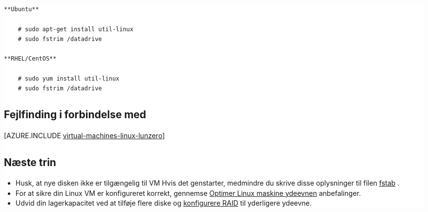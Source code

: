     **Ubuntu**

        # sudo apt-get install util-linux
        # sudo fstrim /datadrive

    **RHEL/CentOS**

        # sudo yum install util-linux
        # sudo fstrim /datadrive

## <a name="troubleshooting"></a>Fejlfinding i forbindelse med
[AZURE.INCLUDE [virtual-machines-linux-lunzero](../../includes/virtual-machines-linux-lunzero.md)]

## <a name="next-steps"></a>Næste trin

- Husk, at nye disken ikke er tilgængelig til VM Hvis det genstarter, medmindre du skrive disse oplysninger til filen [fstab](http://en.wikipedia.org/wiki/Fstab) .
- For at sikre din Linux VM er konfigureret korrekt, gennemse [Optimer Linux maskine ydeevnen](virtual-machines-linux-optimization.md) anbefalinger.
- Udvid din lagerkapacitet ved at tilføje flere diske og [konfigurere RAID](virtual-machines-linux-configure-raid.md) til yderligere ydeevne.
